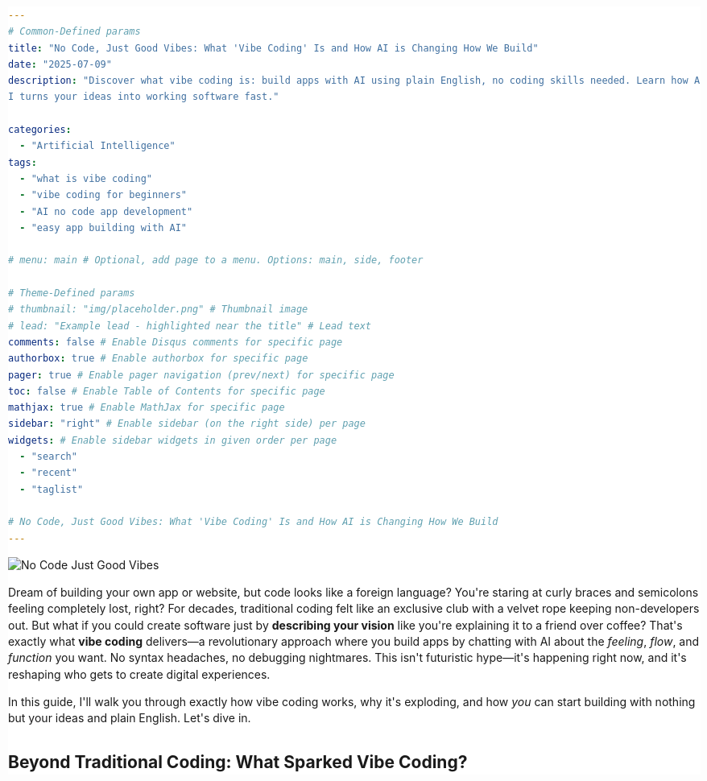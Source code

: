 ```yaml
---
# Common-Defined params
title: "No Code, Just Good Vibes: What 'Vibe Coding' Is and How AI is Changing How We Build"
date: "2025-07-09"
description: "Discover what vibe coding is: build apps with AI using plain English, no coding skills needed. Learn how AI turns your ideas into working software fast."

categories:
  - "Artificial Intelligence"
tags:
  - "what is vibe coding"
  - "vibe coding for beginners"
  - "AI no code app development"
  - "easy app building with AI"

# menu: main # Optional, add page to a menu. Options: main, side, footer

# Theme-Defined params
# thumbnail: "img/placeholder.png" # Thumbnail image
# lead: "Example lead - highlighted near the title" # Lead text
comments: false # Enable Disqus comments for specific page
authorbox: true # Enable authorbox for specific page
pager: true # Enable pager navigation (prev/next) for specific page
toc: false # Enable Table of Contents for specific page
mathjax: true # Enable MathJax for specific page
sidebar: "right" # Enable sidebar (on the right side) per page
widgets: # Enable sidebar widgets in given order per page
  - "search"
  - "recent"
  - "taglist"

# No Code, Just Good Vibes: What 'Vibe Coding' Is and How AI is Changing How We Build
---
```

![No Code Just Good Vibes](/img/no_code_just_good_vibes_coding.png "No Code Just Good Vibes")

Dream of building your own app or website, but code looks like a foreign language? You're staring at curly braces and semicolons feeling completely lost, right? For decades, traditional coding felt like an exclusive club with a velvet rope keeping non-developers out. But what if you could create software just by **describing your vision** like you're explaining it to a friend over coffee? That's exactly what **vibe coding** delivers—a revolutionary approach where you build apps by chatting with AI about the *feeling*, *flow*, and *function* you want. No syntax headaches, no debugging nightmares. This isn't futuristic hype—it's happening right now, and it's reshaping who gets to create digital experiences. 

In this guide, I'll walk you through exactly how vibe coding works, why it's exploding, and how *you* can start building with nothing but your ideas and plain English. Let's dive in.

## Beyond Traditional Coding: What Sparked Vibe Coding?

